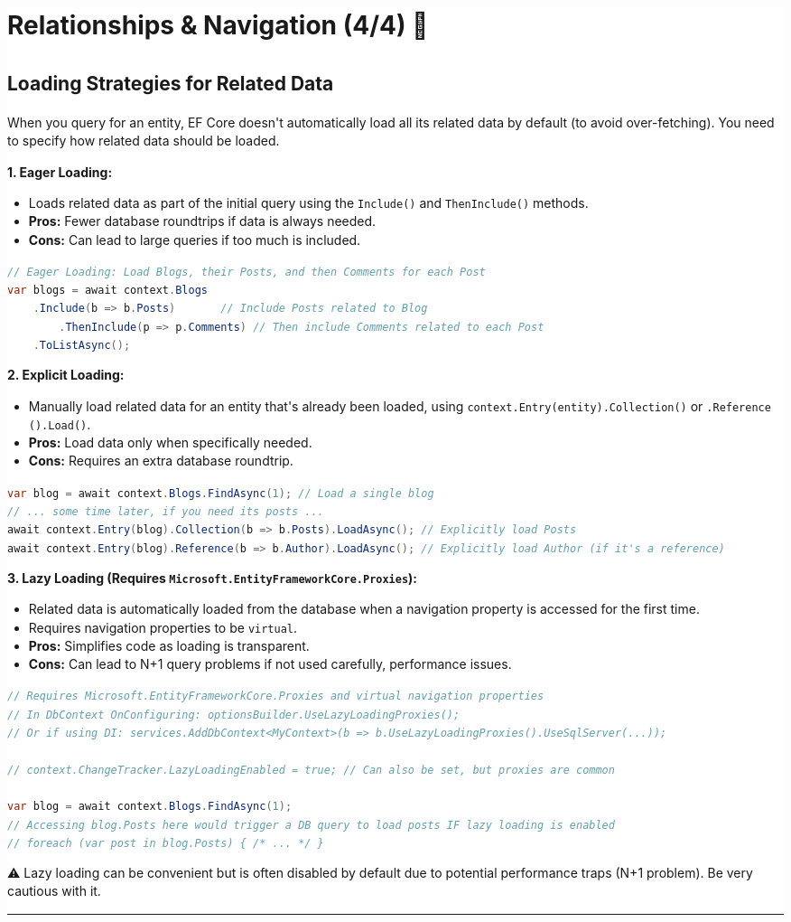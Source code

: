 # Relationships & Navigation (4/4) 🚚

## Loading Strategies for Related Data

When you query for an entity, EF Core doesn't automatically load all its related data by default (to avoid over-fetching). You need to specify how related data should be loaded.

**1. Eager Loading:**
   - Loads related data as part of the initial query using the `Include()` and `ThenInclude()` methods.
   - **Pros:** Fewer database roundtrips if data is always needed.
   - **Cons:** Can lead to large queries if too much is included.
```csharp
// Eager Loading: Load Blogs, their Posts, and then Comments for each Post
var blogs = await context.Blogs
    .Include(b => b.Posts)       // Include Posts related to Blog
        .ThenInclude(p => p.Comments) // Then include Comments related to each Post
    .ToListAsync();
```

**2. Explicit Loading:**
   - Manually load related data for an entity that's already been loaded, using `context.Entry(entity).Collection()` or `.Reference().Load()`.
   - **Pros:** Load data only when specifically needed.
   - **Cons:** Requires an extra database roundtrip.
```csharp
var blog = await context.Blogs.FindAsync(1); // Load a single blog
// ... some time later, if you need its posts ...
await context.Entry(blog).Collection(b => b.Posts).LoadAsync(); // Explicitly load Posts
await context.Entry(blog).Reference(b => b.Author).LoadAsync(); // Explicitly load Author (if it's a reference)
```

**3. Lazy Loading (Requires `Microsoft.EntityFrameworkCore.Proxies`):**
   - Related data is automatically loaded from the database when a navigation property is accessed for the first time.
   - Requires navigation properties to be `virtual`.
   - **Pros:** Simplifies code as loading is transparent.
   - **Cons:** Can lead to N+1 query problems if not used carefully, performance issues.
```csharp
// Requires Microsoft.EntityFrameworkCore.Proxies and virtual navigation properties
// In DbContext OnConfiguring: optionsBuilder.UseLazyLoadingProxies();
// Or if using DI: services.AddDbContext<MyContext>(b => b.UseLazyLoadingProxies().UseSqlServer(...));

// context.ChangeTracker.LazyLoadingEnabled = true; // Can also be set, but proxies are common

var blog = await context.Blogs.FindAsync(1);
// Accessing blog.Posts here would trigger a DB query to load posts IF lazy loading is enabled
// foreach (var post in blog.Posts) { /* ... */ }
```
<p class="mt-1 text-xs text-yellow-300">⚠️ Lazy loading can be convenient but is often disabled by default due to potential performance traps (N+1 problem). Be very cautious with it.</p>

---